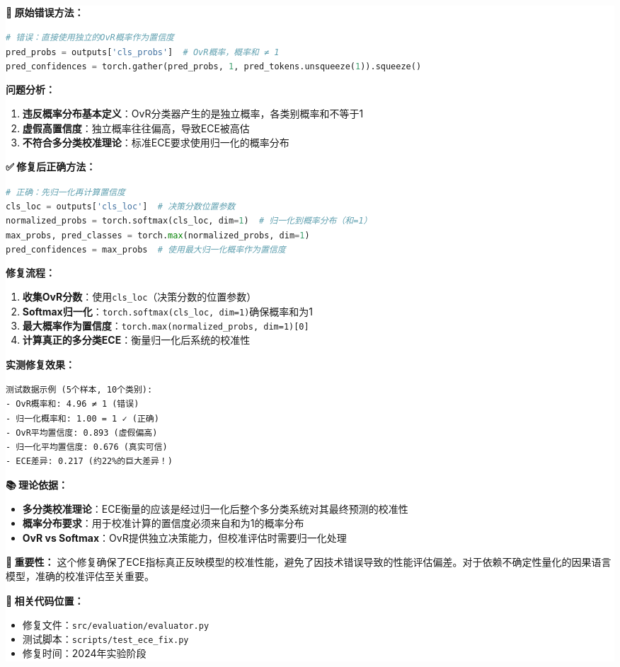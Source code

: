 **🚨 原始错误方法：**
```python
# 错误：直接使用独立的OvR概率作为置信度
pred_probs = outputs['cls_probs']  # OvR概率，概率和 ≠ 1
pred_confidences = torch.gather(pred_probs, 1, pred_tokens.unsqueeze(1)).squeeze()
```

**问题分析：**
1. **违反概率分布基本定义**：OvR分类器产生的是独立概率，各类别概率和不等于1
2. **虚假高置信度**：独立概率往往偏高，导致ECE被高估
3. **不符合多分类校准理论**：标准ECE要求使用归一化的概率分布

**✅ 修复后正确方法：**
```python
# 正确：先归一化再计算置信度
cls_loc = outputs['cls_loc']  # 决策分数位置参数
normalized_probs = torch.softmax(cls_loc, dim=1)  # 归一化到概率分布（和=1）
max_probs, pred_classes = torch.max(normalized_probs, dim=1)
pred_confidences = max_probs  # 使用最大归一化概率作为置信度
```

**修复流程：**
1. **收集OvR分数**：使用`cls_loc`（决策分数的位置参数）
2. **Softmax归一化**：`torch.softmax(cls_loc, dim=1)`确保概率和为1
3. **最大概率作为置信度**：`torch.max(normalized_probs, dim=1)[0]`
4. **计算真正的多分类ECE**：衡量归一化后系统的校准性

**实测修复效果：**
```
测试数据示例 (5个样本, 10个类别):
- OvR概率和: 4.96 ≠ 1 (错误)
- 归一化概率和: 1.00 = 1 ✓ (正确)
- OvR平均置信度: 0.893 (虚假偏高)
- 归一化平均置信度: 0.676 (真实可信)
- ECE差异: 0.217 (约22%的巨大差异！)
```

**📚 理论依据：**
- **多分类校准理论**：ECE衡量的应该是经过归一化后整个多分类系统对其最终预测的校准性
- **概率分布要求**：用于校准计算的置信度必须来自和为1的概率分布
- **OvR vs Softmax**：OvR提供独立决策能力，但校准评估时需要归一化处理

**🎯 重要性：**
这个修复确保了ECE指标真正反映模型的校准性能，避免了因技术错误导致的性能评估偏差。对于依赖不确定性量化的因果语言模型，准确的校准评估至关重要。

**📂 相关代码位置：**
- 修复文件：`src/evaluation/evaluator.py`
- 测试脚本：`scripts/test_ece_fix.py`
- 修复时间：2024年实验阶段
